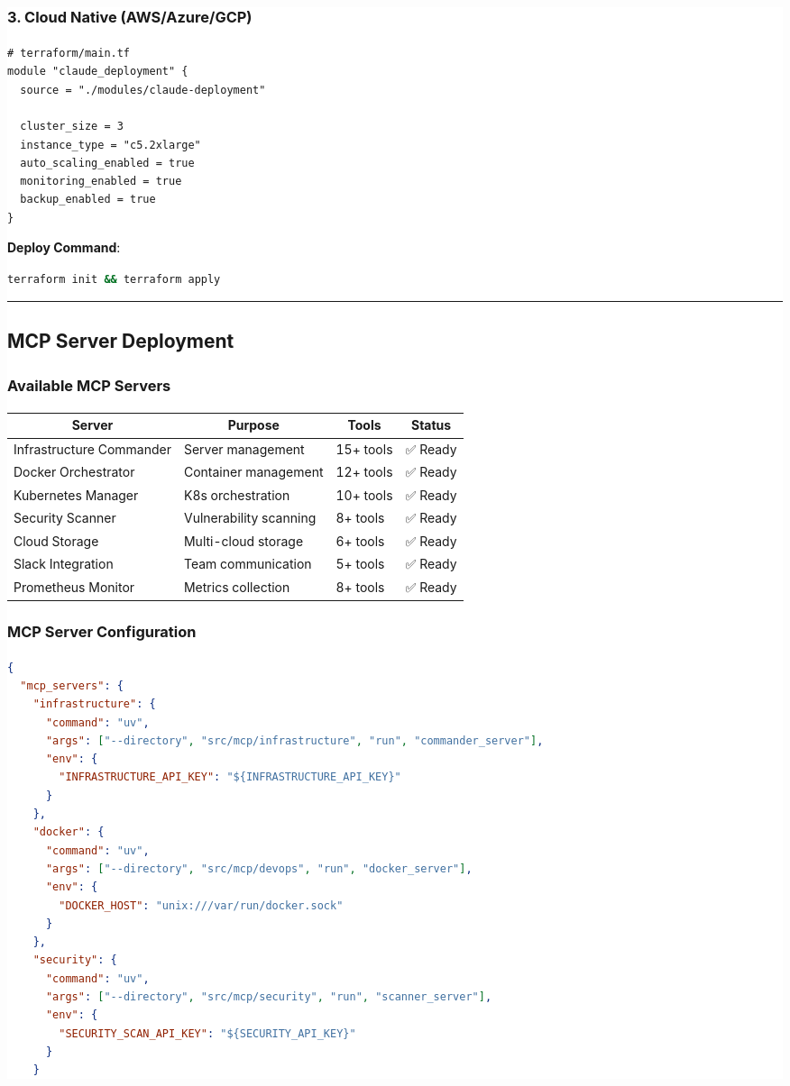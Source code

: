 ### 3. Cloud Native (AWS/Azure/GCP)
```hcl
# terraform/main.tf
module "claude_deployment" {
  source = "./modules/claude-deployment"
  
  cluster_size = 3
  instance_type = "c5.2xlarge"
  auto_scaling_enabled = true
  monitoring_enabled = true
  backup_enabled = true
}
```

**Deploy Command**:
```bash
terraform init && terraform apply
```

---

## MCP Server Deployment

### Available MCP Servers
| Server | Purpose | Tools | Status |
|--------|---------|-------|---------|
| Infrastructure Commander | Server management | 15+ tools | ✅ Ready |
| Docker Orchestrator | Container management | 12+ tools | ✅ Ready |
| Kubernetes Manager | K8s orchestration | 10+ tools | ✅ Ready |
| Security Scanner | Vulnerability scanning | 8+ tools | ✅ Ready |
| Cloud Storage | Multi-cloud storage | 6+ tools | ✅ Ready |
| Slack Integration | Team communication | 5+ tools | ✅ Ready |
| Prometheus Monitor | Metrics collection | 8+ tools | ✅ Ready |

### MCP Server Configuration
```json
{
  "mcp_servers": {
    "infrastructure": {
      "command": "uv",
      "args": ["--directory", "src/mcp/infrastructure", "run", "commander_server"],
      "env": {
        "INFRASTRUCTURE_API_KEY": "${INFRASTRUCTURE_API_KEY}"
      }
    },
    "docker": {
      "command": "uv", 
      "args": ["--directory", "src/mcp/devops", "run", "docker_server"],
      "env": {
        "DOCKER_HOST": "unix:///var/run/docker.sock"
      }
    },
    "security": {
      "command": "uv",
      "args": ["--directory", "src/mcp/security", "run", "scanner_server"],
      "env": {
        "SECURITY_SCAN_API_KEY": "${SECURITY_API_KEY}"
      }
    }
```